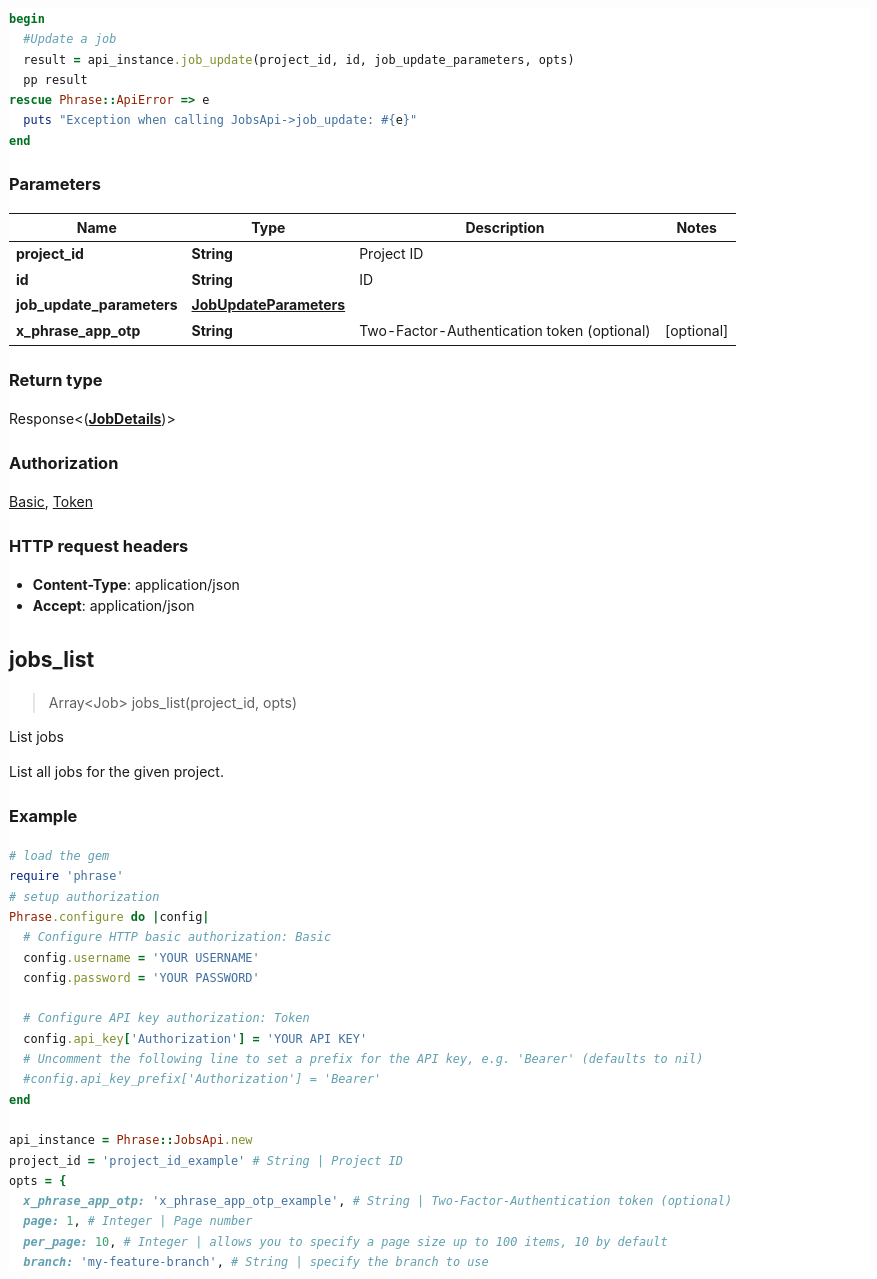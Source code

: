 ```ruby
begin
  #Update a job
  result = api_instance.job_update(project_id, id, job_update_parameters, opts)
  pp result
rescue Phrase::ApiError => e
  puts "Exception when calling JobsApi->job_update: #{e}"
end
```

### Parameters


Name | Type | Description  | Notes
------------- | ------------- | ------------- | -------------
 **project_id** | **String**| Project ID | 
 **id** | **String**| ID | 
 **job_update_parameters** | [**JobUpdateParameters**](JobUpdateParameters.md)|  | 
 **x_phrase_app_otp** | **String**| Two-Factor-Authentication token (optional) | [optional] 

### Return type

Response<([**JobDetails**](JobDetails.md))>

### Authorization

[Basic](../README.md#Basic), [Token](../README.md#Token)

### HTTP request headers

- **Content-Type**: application/json
- **Accept**: application/json


## jobs_list

> Array&lt;Job&gt; jobs_list(project_id, opts)

List jobs

List all jobs for the given project.

### Example

```ruby
# load the gem
require 'phrase'
# setup authorization
Phrase.configure do |config|
  # Configure HTTP basic authorization: Basic
  config.username = 'YOUR USERNAME'
  config.password = 'YOUR PASSWORD'

  # Configure API key authorization: Token
  config.api_key['Authorization'] = 'YOUR API KEY'
  # Uncomment the following line to set a prefix for the API key, e.g. 'Bearer' (defaults to nil)
  #config.api_key_prefix['Authorization'] = 'Bearer'
end

api_instance = Phrase::JobsApi.new
project_id = 'project_id_example' # String | Project ID
opts = {
  x_phrase_app_otp: 'x_phrase_app_otp_example', # String | Two-Factor-Authentication token (optional)
  page: 1, # Integer | Page number
  per_page: 10, # Integer | allows you to specify a page size up to 100 items, 10 by default
  branch: 'my-feature-branch', # String | specify the branch to use
```